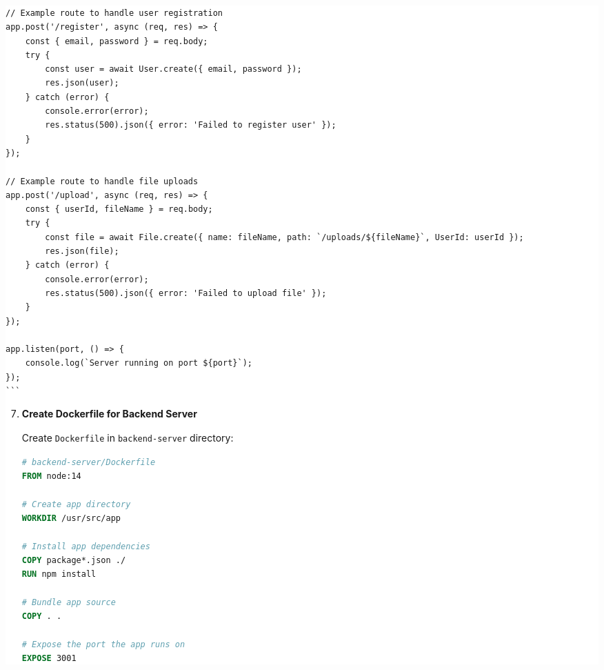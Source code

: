     // Example route to handle user registration
    app.post('/register', async (req, res) => {
        const { email, password } = req.body;
        try {
            const user = await User.create({ email, password });
            res.json(user);
        } catch (error) {
            console.error(error);
            res.status(500).json({ error: 'Failed to register user' });
        }
    });

    // Example route to handle file uploads
    app.post('/upload', async (req, res) => {
        const { userId, fileName } = req.body;
        try {
            const file = await File.create({ name: fileName, path: `/uploads/${fileName}`, UserId: userId });
            res.json(file);
        } catch (error) {
            console.error(error);
            res.status(500).json({ error: 'Failed to upload file' });
        }
    });

    app.listen(port, () => {
        console.log(`Server running on port ${port}`);
    });
    ```

7. **Create Dockerfile for Backend Server**

    Create `Dockerfile` in `backend-server` directory:

    ```Dockerfile
    # backend-server/Dockerfile
    FROM node:14

    # Create app directory
    WORKDIR /usr/src/app

    # Install app dependencies
    COPY package*.json ./
    RUN npm install

    # Bundle app source
    COPY . .

    # Expose the port the app runs on
    EXPOSE 3001
